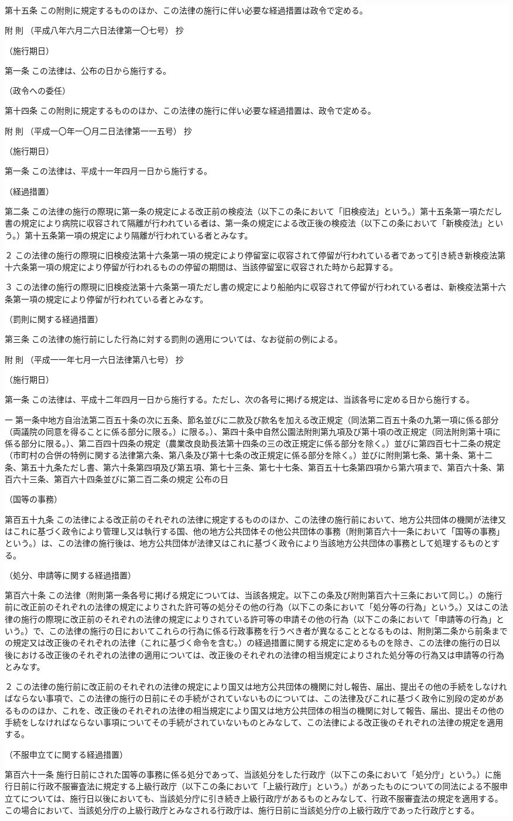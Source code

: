 第十五条 この附則に規定するもののほか、この法律の施行に伴い必要な経過措置は政令で定める。

附 則 （平成八年六月二六日法律第一〇七号） 抄

（施行期日）

第一条 この法律は、公布の日から施行する。

（政令への委任）

第十四条 この附則に規定するもののほか、この法律の施行に伴い必要な経過措置は、政令で定める。

附 則 （平成一〇年一〇月二日法律第一一五号） 抄

（施行期日）

第一条 この法律は、平成十一年四月一日から施行する。

（経過措置）

第二条 この法律の施行の際現に第一条の規定による改正前の検疫法（以下この条において「旧検疫法」という。）第十五条第一項ただし書の規定により病院に収容されて隔離が行われている者は、第一条の規定による改正後の検疫法（以下この条において「新検疫法」という。）第十五条第一項の規定により隔離が行われている者とみなす。

２ この法律の施行の際現に旧検疫法第十六条第一項の規定により停留室に収容されて停留が行われている者であって引き続き新検疫法第十六条第一項の規定により停留が行われるものの停留の期間は、当該停留室に収容された時から起算する。

３ この法律の施行の際現に旧検疫法第十六条第一項ただし書の規定により船舶内に収容されて停留が行われている者は、新検疫法第十六条第一項の規定により停留が行われている者とみなす。

（罰則に関する経過措置）

第三条 この法律の施行前にした行為に対する罰則の適用については、なお従前の例による。

附 則 （平成一一年七月一六日法律第八七号） 抄

（施行期日）

第一条 この法律は、平成十二年四月一日から施行する。ただし、次の各号に掲げる規定は、当該各号に定める日から施行する。

一 第一条中地方自治法第二百五十条の次に五条、節名並びに二款及び款名を加える改正規定（同法第二百五十条の九第一項に係る部分（両議院の同意を得ることに係る部分に限る。）に限る。）、第四十条中自然公園法附則第九項及び第十項の改正規定（同法附則第十項に係る部分に限る。）、第二百四十四条の規定（農業改良助長法第十四条の三の改正規定に係る部分を除く。）並びに第四百七十二条の規定（市町村の合併の特例に関する法律第六条、第八条及び第十七条の改正規定に係る部分を除く。）並びに附則第七条、第十条、第十二条、第五十九条ただし書、第六十条第四項及び第五項、第七十三条、第七十七条、第百五十七条第四項から第六項まで、第百六十条、第百六十三条、第百六十四条並びに第二百二条の規定 公布の日

（国等の事務）

第百五十九条 この法律による改正前のそれぞれの法律に規定するもののほか、この法律の施行前において、地方公共団体の機関が法律又はこれに基づく政令により管理し又は執行する国、他の地方公共団体その他公共団体の事務（附則第百六十一条において「国等の事務」という。）は、この法律の施行後は、地方公共団体が法律又はこれに基づく政令により当該地方公共団体の事務として処理するものとする。

（処分、申請等に関する経過措置）

第百六十条 この法律（附則第一条各号に掲げる規定については、当該各規定。以下この条及び附則第百六十三条において同じ。）の施行前に改正前のそれぞれの法律の規定によりされた許可等の処分その他の行為（以下この条において「処分等の行為」という。）又はこの法律の施行の際現に改正前のそれぞれの法律の規定によりされている許可等の申請その他の行為（以下この条において「申請等の行為」という。）で、この法律の施行の日においてこれらの行為に係る行政事務を行うべき者が異なることとなるものは、附則第二条から前条までの規定又は改正後のそれぞれの法律（これに基づく命令を含む。）の経過措置に関する規定に定めるものを除き、この法律の施行の日以後における改正後のそれぞれの法律の適用については、改正後のそれぞれの法律の相当規定によりされた処分等の行為又は申請等の行為とみなす。

２ この法律の施行前に改正前のそれぞれの法律の規定により国又は地方公共団体の機関に対し報告、届出、提出その他の手続をしなければならない事項で、この法律の施行の日前にその手続がされていないものについては、この法律及びこれに基づく政令に別段の定めがあるもののほか、これを、改正後のそれぞれの法律の相当規定により国又は地方公共団体の相当の機関に対して報告、届出、提出その他の手続をしなければならない事項についてその手続がされていないものとみなして、この法律による改正後のそれぞれの法律の規定を適用する。

（不服申立てに関する経過措置）

第百六十一条 施行日前にされた国等の事務に係る処分であって、当該処分をした行政庁（以下この条において「処分庁」という。）に施行日前に行政不服審査法に規定する上級行政庁（以下この条において「上級行政庁」という。）があったものについての同法による不服申立てについては、施行日以後においても、当該処分庁に引き続き上級行政庁があるものとみなして、行政不服審査法の規定を適用する。この場合において、当該処分庁の上級行政庁とみなされる行政庁は、施行日前に当該処分庁の上級行政庁であった行政庁とする。
